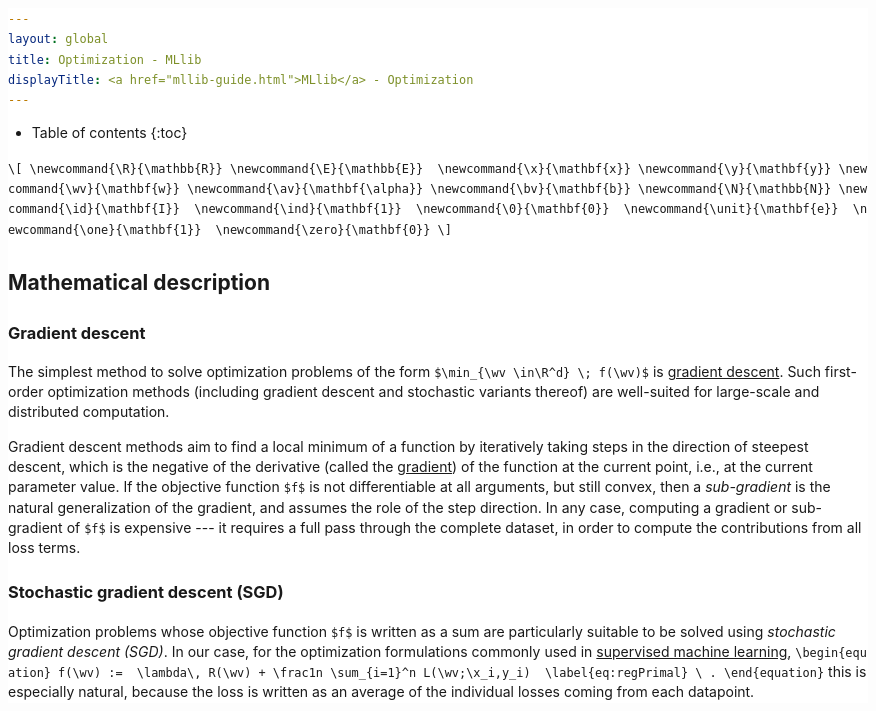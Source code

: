 ```yaml
---
layout: global
title: Optimization - MLlib
displayTitle: <a href="mllib-guide.html">MLlib</a> - Optimization
---
```


* Table of contents
{:toc}

`\[
\newcommand{\R}{\mathbb{R}}
\newcommand{\E}{\mathbb{E}} 
\newcommand{\x}{\mathbf{x}}
\newcommand{\y}{\mathbf{y}}
\newcommand{\wv}{\mathbf{w}}
\newcommand{\av}{\mathbf{\alpha}}
\newcommand{\bv}{\mathbf{b}}
\newcommand{\N}{\mathbb{N}}
\newcommand{\id}{\mathbf{I}} 
\newcommand{\ind}{\mathbf{1}} 
\newcommand{\0}{\mathbf{0}} 
\newcommand{\unit}{\mathbf{e}} 
\newcommand{\one}{\mathbf{1}} 
\newcommand{\zero}{\mathbf{0}}
\]`



## Mathematical description

### Gradient descent
The simplest method to solve optimization problems of the form `$\min_{\wv \in\R^d} \; f(\wv)$`
is [gradient descent](http://en.wikipedia.org/wiki/Gradient_descent).
Such first-order optimization methods (including gradient descent and stochastic variants
thereof) are well-suited for large-scale and distributed computation.

Gradient descent methods aim to find a local minimum of a function by iteratively taking steps in
the direction of steepest descent, which is the negative of the derivative (called the
[gradient](http://en.wikipedia.org/wiki/Gradient)) of the function at the current point, i.e., at
the current parameter value.
If the objective function `$f$` is not differentiable at all arguments, but still convex, then a
*sub-gradient* 
is the natural generalization of the gradient, and assumes the role of the step direction.
In any case, computing a gradient or sub-gradient of `$f$` is expensive --- it requires a full
pass through the complete dataset, in order to compute the contributions from all loss terms.

### Stochastic gradient descent (SGD)
Optimization problems whose objective function `$f$` is written as a sum are particularly
suitable to be solved using *stochastic gradient descent (SGD)*. 
In our case, for the optimization formulations commonly used in <a
href="mllib-classification-regression.html">supervised machine learning</a>,
`\begin{equation}
    f(\wv) := 
    \lambda\, R(\wv) +
    \frac1n \sum_{i=1}^n L(\wv;\x_i,y_i) 
    \label{eq:regPrimal}
    \ .
\end{equation}`
this is especially natural, because the loss is written as an average of the individual losses
coming from each datapoint.
